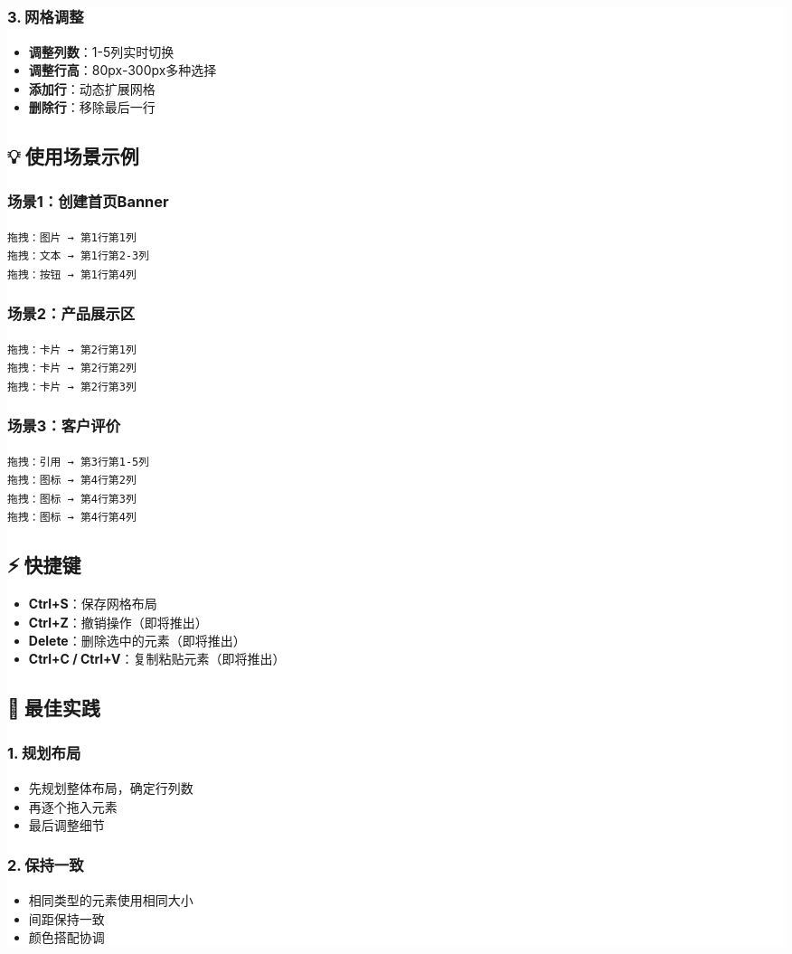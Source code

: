 ### 3. 网格调整
- **调整列数**：1-5列实时切换
- **调整行高**：80px-300px多种选择
- **添加行**：动态扩展网格
- **删除行**：移除最后一行

## 💡 使用场景示例

### 场景1：创建首页Banner
```
拖拽：图片 → 第1行第1列
拖拽：文本 → 第1行第2-3列
拖拽：按钮 → 第1行第4列
```

### 场景2：产品展示区
```
拖拽：卡片 → 第2行第1列
拖拽：卡片 → 第2行第2列
拖拽：卡片 → 第2行第3列
```

### 场景3：客户评价
```
拖拽：引用 → 第3行第1-5列
拖拽：图标 → 第4行第2列
拖拽：图标 → 第4行第3列
拖拽：图标 → 第4行第4列
```

## ⚡ 快捷键

- **Ctrl+S**：保存网格布局
- **Ctrl+Z**：撤销操作（即将推出）
- **Delete**：删除选中的元素（即将推出）
- **Ctrl+C / Ctrl+V**：复制粘贴元素（即将推出）

## 🎯 最佳实践

### 1. 规划布局
- 先规划整体布局，确定行列数
- 再逐个拖入元素
- 最后调整细节

### 2. 保持一致
- 相同类型的元素使用相同大小
- 间距保持一致
- 颜色搭配协调
